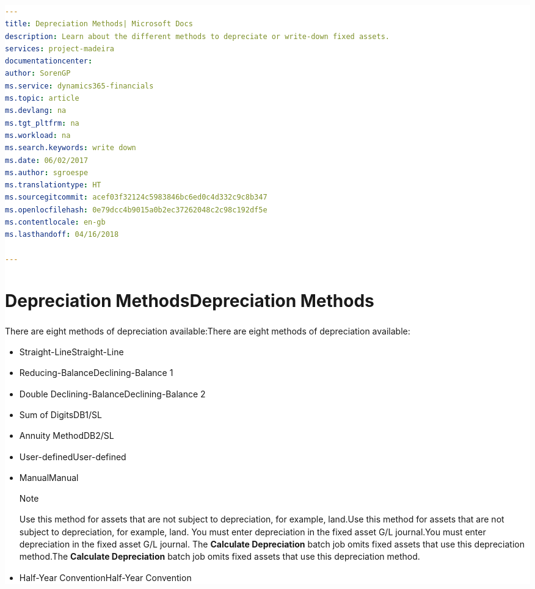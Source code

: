 ```yaml
---
title: Depreciation Methods| Microsoft Docs
description: Learn about the different methods to depreciate or write-down fixed assets.
services: project-madeira
documentationcenter: 
author: SorenGP
ms.service: dynamics365-financials
ms.topic: article
ms.devlang: na
ms.tgt_pltfrm: na
ms.workload: na
ms.search.keywords: write down
ms.date: 06/02/2017
ms.author: sgroespe
ms.translationtype: HT
ms.sourcegitcommit: acef03f32124c5983846bc6ed0c4d332c9c8b347
ms.openlocfilehash: 0e79dcc4b9015a0b2ec37262048c2c98c192df5e
ms.contentlocale: en-gb
ms.lasthandoff: 04/16/2018

---
```

# <a name="depreciation-methods"></a><span data-ttu-id="6f1e9-103">Depreciation Methods</span><span class="sxs-lookup"><span data-stu-id="6f1e9-103">Depreciation Methods</span></span>
<span data-ttu-id="6f1e9-104">There are eight methods of depreciation available:</span><span class="sxs-lookup"><span data-stu-id="6f1e9-104">There are eight methods of depreciation available:</span></span>  

* <span data-ttu-id="6f1e9-105">Straight-Line</span><span class="sxs-lookup"><span data-stu-id="6f1e9-105">Straight-Line</span></span>  
* <span data-ttu-id="6f1e9-106">Reducing-Balance</span><span class="sxs-lookup"><span data-stu-id="6f1e9-106">Declining-Balance 1</span></span>  
* <span data-ttu-id="6f1e9-107">Double Declining-Balance</span><span class="sxs-lookup"><span data-stu-id="6f1e9-107">Declining-Balance 2</span></span>  
* <span data-ttu-id="6f1e9-108">Sum of Digits</span><span class="sxs-lookup"><span data-stu-id="6f1e9-108">DB1/SL</span></span>  
* <span data-ttu-id="6f1e9-109">Annuity Method</span><span class="sxs-lookup"><span data-stu-id="6f1e9-109">DB2/SL</span></span>  
* <span data-ttu-id="6f1e9-110">User-defined</span><span class="sxs-lookup"><span data-stu-id="6f1e9-110">User-defined</span></span>  
* <span data-ttu-id="6f1e9-111">Manual</span><span class="sxs-lookup"><span data-stu-id="6f1e9-111">Manual</span></span>  

  > [!NOTE]  
  >   <span data-ttu-id="6f1e9-112">Use this method for assets that are not subject to depreciation, for example, land.</span><span class="sxs-lookup"><span data-stu-id="6f1e9-112">Use this method for assets that are not subject to depreciation, for example, land.</span></span> <span data-ttu-id="6f1e9-113">You must enter depreciation in the fixed asset G/L journal.</span><span class="sxs-lookup"><span data-stu-id="6f1e9-113">You must enter depreciation in the fixed asset G/L journal.</span></span> <span data-ttu-id="6f1e9-114">The **Calculate Depreciation** batch job omits fixed assets that use this depreciation method.</span><span class="sxs-lookup"><span data-stu-id="6f1e9-114">The **Calculate Depreciation** batch job omits fixed assets that use this depreciation method.</span></span>  
* <span data-ttu-id="6f1e9-115">Half-Year Convention</span><span class="sxs-lookup"><span data-stu-id="6f1e9-115">Half-Year Convention</span></span>  
